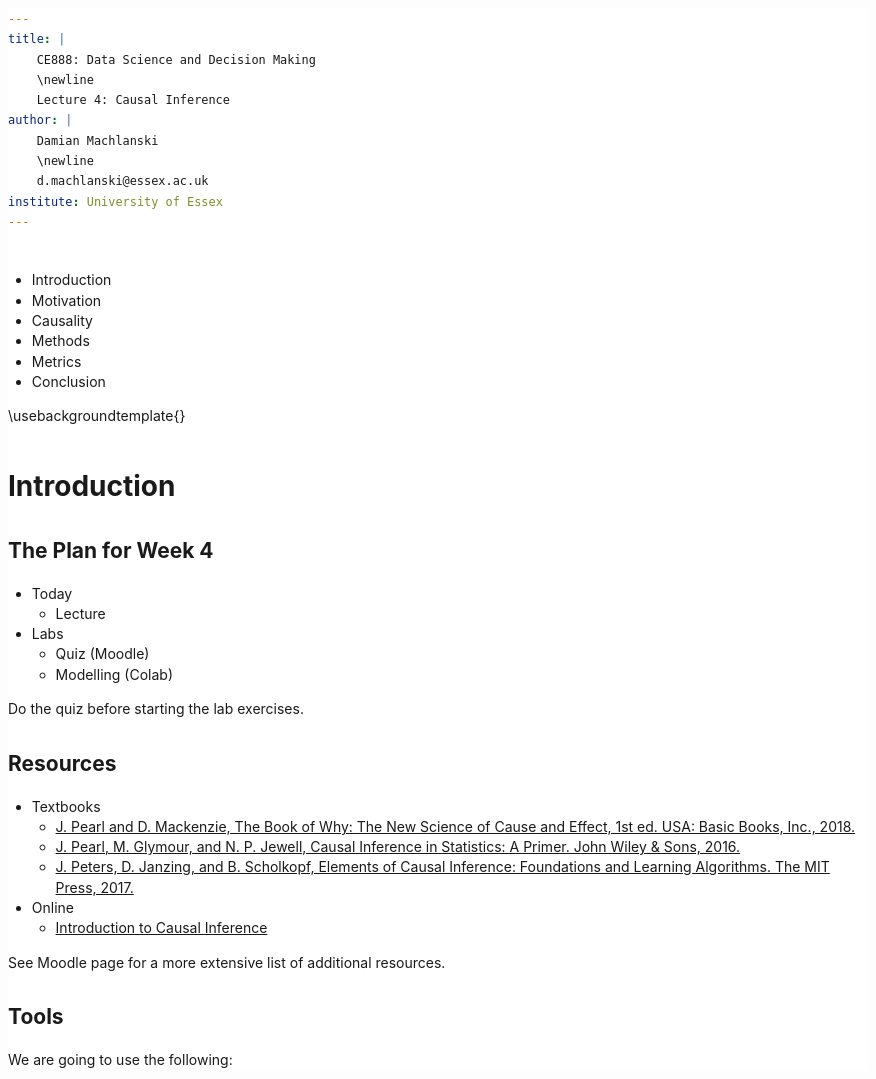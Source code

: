 ```yaml
---
title: |
    CE888: Data Science and Decision Making
    \newline
    Lecture 4: Causal Inference
author: |
    Damian Machlanski
    \newline
    d.machlanski@essex.ac.uk
institute: University of Essex
---
```


#
* Introduction
* Motivation
* Causality
* Methods
* Metrics
* Conclusion

\usebackgroundtemplate{}

# Introduction

## The Plan for Week 4
* Today
  * Lecture
* Labs
  * Quiz (Moodle)
  * Modelling (Colab)

Do the quiz before starting the lab exercises.

## Resources
* Textbooks
  * [J. Pearl and D. Mackenzie, The Book of Why: The New Science of Cause and Effect, 1st ed. USA: Basic Books, Inc., 2018.](http://bayes.cs.ucla.edu/WHY/)
  * [J. Pearl, M. Glymour, and N. P. Jewell, Causal Inference in Statistics: A Primer. John Wiley & Sons, 2016.](http://bayes.cs.ucla.edu/PRIMER/)
  * [J. Peters, D. Janzing, and B. Scholkopf, Elements of Causal Inference: Foundations and Learning Algorithms. The MIT Press, 2017.](https://mitpress.mit.edu/books/elements-causal-inference)
* Online
  * [Introduction to Causal Inference](https://www.bradyneal.com/causal-inference-course)

See Moodle page for a more extensive list of additional resources.

## Tools
We are going to use the following:
